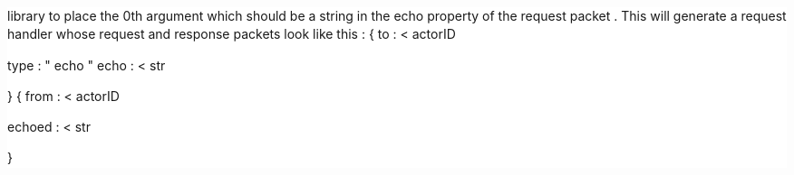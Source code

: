 library
to
place
the
0th
argument
which
should
be
a
string
in
the
echo
property
of
the
request
packet
.
This
will
generate
a
request
handler
whose
request
and
response
packets
look
like
this
:
{
to
:
<
actorID
>
type
:
"
echo
"
echo
:
<
str
>
}
{
from
:
<
actorID
>
echoed
:
<
str
>
}